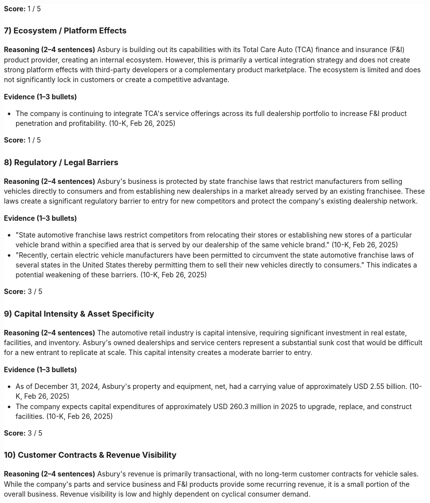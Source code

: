 **Score:** 1 / 5

### 7) Ecosystem / Platform Effects
**Reasoning (2–4 sentences)**
Asbury is building out its capabilities with its Total Care Auto (TCA) finance and insurance (F&I) product provider, creating an internal ecosystem. However, this is primarily a vertical integration strategy and does not create strong platform effects with third-party developers or a complementary product marketplace. The ecosystem is limited and does not significantly lock in customers or create a competitive advantage.

**Evidence (1–3 bullets)**
*   The company is continuing to integrate TCA's service offerings across its full dealership portfolio to increase F&I product penetration and profitability. (10-K, Feb 26, 2025)

**Score:** 1 / 5

### 8) Regulatory / Legal Barriers
**Reasoning (2–4 sentences)**
Asbury's business is protected by state franchise laws that restrict manufacturers from selling vehicles directly to consumers and from establishing new dealerships in a market already served by an existing franchisee. These laws create a significant regulatory barrier to entry for new competitors and protect the company's existing dealership network.

**Evidence (1–3 bullets)**
*   "State automotive franchise laws restrict competitors from relocating their stores or establishing new stores of a particular vehicle brand within a specified area that is served by our dealership of the same vehicle brand." (10-K, Feb 26, 2025)
*   "Recently, certain electric vehicle manufacturers have been permitted to circumvent the state automotive franchise laws of several states in the United States thereby permitting them to sell their new vehicles directly to consumers." This indicates a potential weakening of these barriers. (10-K, Feb 26, 2025)

**Score:** 3 / 5

### 9) Capital Intensity & Asset Specificity
**Reasoning (2–4 sentences)**
The automotive retail industry is capital intensive, requiring significant investment in real estate, facilities, and inventory. Asbury's owned dealerships and service centers represent a substantial sunk cost that would be difficult for a new entrant to replicate at scale. This capital intensity creates a moderate barrier to entry.

**Evidence (1–3 bullets)**
*   As of December 31, 2024, Asbury's property and equipment, net, had a carrying value of approximately USD 2.55 billion. (10-K, Feb 26, 2025)
*   The company expects capital expenditures of approximately USD 260.3 million in 2025 to upgrade, replace, and construct facilities. (10-K, Feb 26, 2025)

**Score:** 3 / 5

### 10) Customer Contracts & Revenue Visibility
**Reasoning (2–4 sentences)**
Asbury's revenue is primarily transactional, with no long-term customer contracts for vehicle sales. While the company's parts and service business and F&I products provide some recurring revenue, it is a small portion of the overall business. Revenue visibility is low and highly dependent on cyclical consumer demand.
